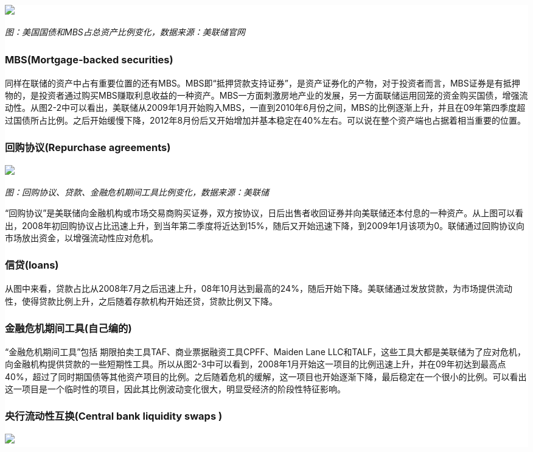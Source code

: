 ![](https://im.yanshu.work/article/a62b4bfa-516e-453a-906c-c1aea94bcd6d.png)

*图：美国国债和MBS占总资产比例变化，数据来源：美联储官网*

### MBS(Mortgage-backed securities)

同样在联储的资产中占有重要位置的还有MBS。MBS即“抵押贷款支持证券”，是资产证券化的产物，对于投资者而言，MBS证券是有抵押物的，是投资者通过购买MBS赚取利息收益的一种资产。MBS一方面刺激房地产业的发展，另一方面联储运用回笼的资金购买国债，增强流动性。从图2-2中可以看出，美联储从2009年1月开始购入MBS，一直到2010年6月份之间，MBS的比例逐渐上升，并且在09年第四季度超过国债所占比例。之后开始缓慢下降，2012年8月份后又开始增加并基本稳定在40%左右。可以说在整个资产端也占据着相当重要的位置。

### 回购协议(Repurchase agreements)

![](https://im.yanshu.work/article/5578bd05-7b70-4793-99db-1b49e9575f78.png)

*图：回购协议、贷款、金融危机期间工具比例变化，数据来源：美联储*

“回购协议”是美联储向金融机构或市场交易商购买证券，双方按协议，日后出售者收回证券并向美联储还本付息的一种资产。从上图可以看出，2008年初回购协议占比迅速上升，到当年第二季度将近达到15%，随后又开始迅速下降，到2009年1月该项为0。联储通过回购协议向市场放出资金，以增强流动性应对危机。

### 信贷(loans)

从图中来看，贷款占比从2008年7月之后迅速上升，08年10月达到最高的24%，随后开始下降。美联储通过发放贷款，为市场提供流动性，使得贷款比例上升，之后随着存款机构开始还贷，贷款比例又下降。

### 金融危机期间工具(自己编的)

“金融危机期间工具”包括 期限拍卖工具TAF、商业票据融资工具CPFF、Maiden Lane LLC和TALF，这些工具大都是美联储为了应对危机，向金融机构提供贷款的一些短期性工具。所以从图2-3中可以看到，2008年1月开始这一项目的比例迅速上升，并在09年初达到最高点40%，超过了同时期国债等其他资产项目的比例。之后随着危机的缓解，这一项目也开始逐渐下降，最后稳定在一个很小的比例。可以看出这一项目是一个临时性的项目，因此其比例波动变化很大，明显受经济的阶段性特征影响。

### 央行流动性互换(Central bank liquidity swaps )

![](https://im.yanshu.work/article/b911b6ac-9e0c-4dcb-90cd-63a434332efe.png)

